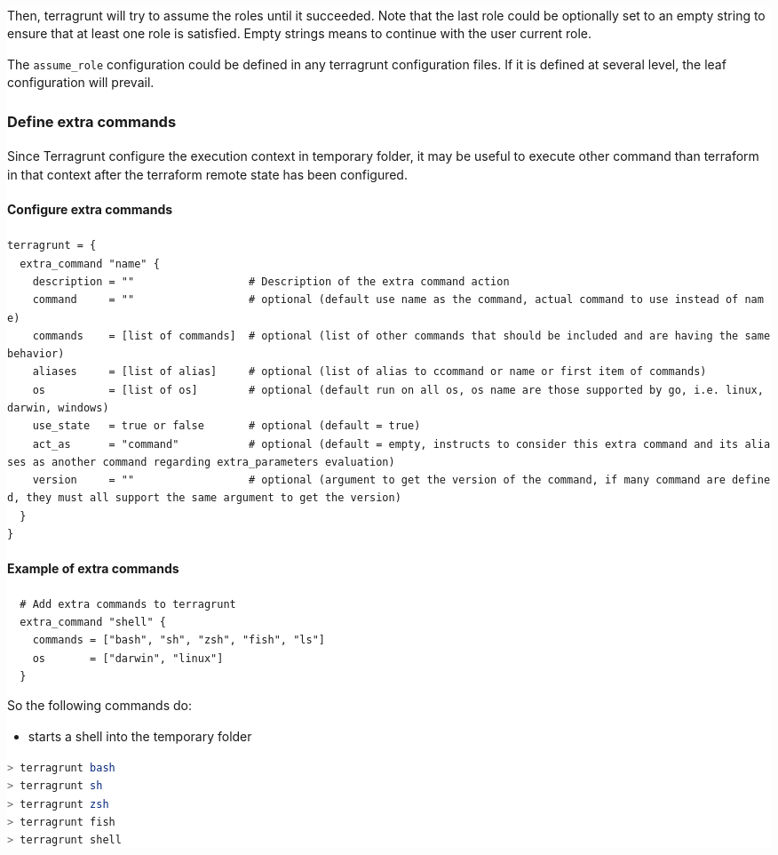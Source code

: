 Then, terragrunt will try to assume the roles until it succeeded. Note that the last role could be optionally set to an empty string to ensure that at least one role
is satisfied. Empty strings means to continue with the user current role.

The `assume_role` configuration could be defined in any terragrunt configuration files. If it is defined at several level, the leaf configuration will prevail.

### Define extra commands

Since Terragrunt configure the execution context in temporary folder, it may be useful to execute other command than terraform in that context after
the terraform remote state has been configured.

#### Configure extra commands

```hcl
terragrunt = {
  extra_command "name" {
    description = ""                  # Description of the extra command action
    command     = ""                  # optional (default use name as the command, actual command to use instead of name)
    commands    = [list of commands]  # optional (list of other commands that should be included and are having the same behavior)
    aliases     = [list of alias]     # optional (list of alias to ccommand or name or first item of commands)
    os          = [list of os]        # optional (default run on all os, os name are those supported by go, i.e. linux, darwin, windows)
    use_state   = true or false       # optional (default = true)
    act_as      = "command"           # optional (default = empty, instructs to consider this extra command and its aliases as another command regarding extra_parameters evaluation)
    version     = ""                  # optional (argument to get the version of the command, if many command are defined, they must all support the same argument to get the version)
  }
}
```

#### Example of extra commands

```hcl
  # Add extra commands to terragrunt
  extra_command "shell" {
    commands = ["bash", "sh", "zsh", "fish", "ls"]
    os       = ["darwin", "linux"]
  }
```

So the following commands do:

- starts a shell into the temporary folder

```bash
> terragrunt bash
> terragrunt sh
> terragrunt zsh
> terragrunt fish
> terragrunt shell
```
